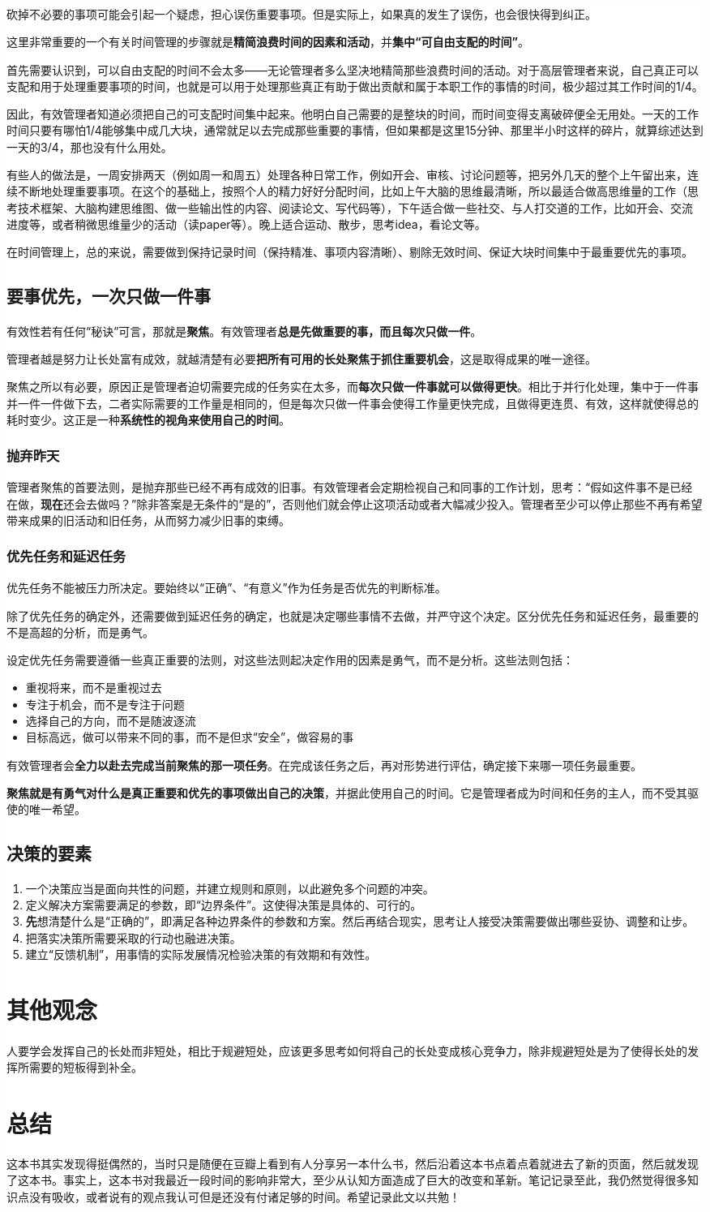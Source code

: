 砍掉不必要的事项可能会引起一个疑虑，担心误伤重要事项。但是实际上，如果真的发生了误伤，也会很快得到纠正。

这里非常重要的一个有关时间管理的步骤就是**精简浪费时间的因素和活动**，并**集中“可自由支配的时间”**。

首先需要认识到，可以自由支配的时间不会太多——无论管理者多么坚决地精简那些浪费时间的活动。对于高层管理者来说，自己真正可以支配和用于处理重要事项的时间，也就是可以用于处理那些真正有助于做出贡献和属于本职工作的事情的时间，极少超过其工作时间的1/4。

因此，有效管理者知道必须把自己的可支配时间集中起来。他明白自己需要的是整块的时间，而时间变得支离破碎便全无用处。一天的工作时间只要有哪怕1/4能够集中成几大块，通常就足以去完成那些重要的事情，但如果都是这里15分钟、那里半小时这样的碎片，就算综述达到一天的3/4，那也没有什么用处。

有些人的做法是，一周安排两天（例如周一和周五）处理各种日常工作，例如开会、审核、讨论问题等，把另外几天的整个上午留出来，连续不断地处理重要事项。在这个的基础上，按照个人的精力好好分配时间，比如上午大脑的思维最清晰，所以最适合做高思维量的工作（思考技术框架、大脑构建思维图、做一些输出性的内容、阅读论文、写代码等），下午适合做一些社交、与人打交道的工作，比如开会、交流进度等，或者稍微思维量少的活动（读paper等）。晚上适合运动、散步，思考idea，看论文等。

在时间管理上，总的来说，需要做到保持记录时间（保持精准、事项内容清晰）、剔除无效时间、保证大块时间集中于最重要优先的事项。

## 要事优先，一次只做一件事

有效性若有任何“秘诀”可言，那就是**聚焦**。有效管理者**总是先做重要的事，而且每次只做一件**。

管理者越是努力让长处富有成效，就越清楚有必要**把所有可用的长处聚焦于抓住重要机会**，这是取得成果的唯一途径。

聚焦之所以有必要，原因正是管理者迫切需要完成的任务实在太多，而**每次只做一件事就可以做得更快**。相比于并行化处理，集中于一件事并一件一件做下去，二者实际需要的工作量是相同的，但是每次只做一件事会使得工作量更快完成，且做得更连贯、有效，这样就使得总的耗时变少。这正是一种**系统性的视角来使用自己的时间**。

### 抛弃昨天

管理者聚焦的首要法则，是抛弃那些已经不再有成效的旧事。有效管理者会定期检视自己和同事的工作计划，思考：“假如这件事不是已经在做，**现在**还会去做吗？”除非答案是无条件的“是的”，否则他们就会停止这项活动或者大幅减少投入。管理者至少可以停止那些不再有希望带来成果的旧活动和旧任务，从而努力减少旧事的束缚。

### 优先任务和延迟任务

优先任务不能被压力所决定。要始终以“正确”、“有意义”作为任务是否优先的判断标准。

除了优先任务的确定外，还需要做到延迟任务的确定，也就是决定哪些事情不去做，并严守这个决定。区分优先任务和延迟任务，最重要的不是高超的分析，而是勇气。

设定优先任务需要遵循一些真正重要的法则，对这些法则起决定作用的因素是勇气，而不是分析。这些法则包括：

- 重视将来，而不是重视过去
- 专注于机会，而不是专注于问题
- 选择自己的方向，而不是随波逐流
- 目标高远，做可以带来不同的事，而不是但求“安全”，做容易的事

有效管理者会**全力以赴去完成当前聚焦的那一项任务**。在完成该任务之后，再对形势进行评估，确定接下来哪一项任务最重要。

**聚焦就是有勇气对什么是真正重要和优先的事项做出自己的决策**，并据此使用自己的时间。它是管理者成为时间和任务的主人，而不受其驱使的唯一希望。

## 决策的要素

1. 一个决策应当是面向共性的问题，并建立规则和原则，以此避免多个问题的冲突。
2. 定义解决方案需要满足的参数，即“边界条件”。这使得决策是具体的、可行的。
3. **先**想清楚什么是“正确的”，即满足各种边界条件的参数和方案。然后再结合现实，思考让人接受决策需要做出哪些妥协、调整和让步。
4. 把落实决策所需要采取的行动也融进决策。
5. 建立“反馈机制”，用事情的实际发展情况检验决策的有效期和有效性。

# 其他观念

人要学会发挥自己的长处而非短处，相比于规避短处，应该更多思考如何将自己的长处变成核心竞争力，除非规避短处是为了使得长处的发挥所需要的短板得到补全。

# 总结

这本书其实发现得挺偶然的，当时只是随便在豆瓣上看到有人分享另一本什么书，然后沿着这本书点着点着就进去了新的页面，然后就发现了这本书。事实上，这本书对我最近一段时间的影响非常大，至少从认知方面造成了巨大的改变和革新。笔记记录至此，我仍然觉得很多知识点没有吸收，或者说有的观点我认可但是还没有付诸足够的时间。希望记录此文以共勉！

